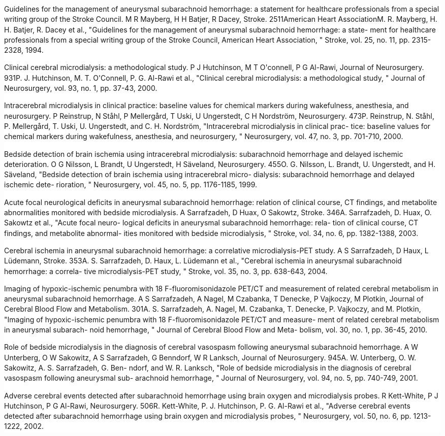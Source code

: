 Guidelines for the management of aneurysmal subarachnoid hemorrhage: a statement for healthcare professionals from a special writing group of the Stroke Council. M R Mayberg, H H Batjer, R Dacey, Stroke. 2511American Heart AssociationM. R. Mayberg, H. H. Batjer, R. Dacey et al., "Guidelines for the management of aneurysmal subarachnoid hemorrhage: a state- ment for healthcare professionals from a special writing group of the Stroke Council, American Heart Association, " Stroke, vol. 25, no. 11, pp. 2315-2328, 1994.

Clinical cerebral microdialysis: a methodological study. P J Hutchinson, M T O&apos;connell, P G Al-Rawi, Journal of Neurosurgery. 931P. J. Hutchinson, M. T. O'Connell, P. G. Al-Rawi et al., "Clinical cerebral microdialysis: a methodological study, " Journal of Neurosurgery, vol. 93, no. 1, pp. 37-43, 2000.

Intracerebral microdialysis in clinical practice: baseline values for chemical markers during wakefulness, anesthesia, and neurosurgery. P Reinstrup, N Ståhl, P Mellergård, T Uski, U Ungerstedt, C H Nordström, Neurosurgery. 473P. Reinstrup, N. Ståhl, P. Mellergård, T. Uski, U. Ungerstedt, and C. H. Nordström, "Intracerebral microdialysis in clinical prac- tice: baseline values for chemical markers during wakefulness, anesthesia, and neurosurgery, " Neurosurgery, vol. 47, no. 3, pp. 701-710, 2000.

Bedside detection of brain ischemia using intracerebral microdialysis: subarachnoid hemorrhage and delayed ischemic deterioration. O G Nilsson, L Brandt, U Ungerstedt, H Säveland, Neurosurgery. 455O. G. Nilsson, L. Brandt, U. Ungerstedt, and H. Säveland, "Bedside detection of brain ischemia using intracerebral micro- dialysis: subarachnoid hemorrhage and delayed ischemic dete- rioration, " Neurosurgery, vol. 45, no. 5, pp. 1176-1185, 1999.

Acute focal neurological deficits in aneurysmal subarachnoid hemorrhage: relation of clinical course, CT findings, and metabolite abnormalities monitored with bedside microdialysis. A Sarrafzadeh, D Huax, O Sakowtz, Stroke. 346A. Sarrafzadeh, D. Huax, O. Sakowtz et al., "Acute focal neuro- logical deficits in aneurysmal subarachnoid hemorrhage: rela- tion of clinical course, CT findings, and metabolite abnormal- ities monitored with bedside microdialysis, " Stroke, vol. 34, no. 6, pp. 1382-1388, 2003.

Cerebral ischemia in aneurysmal subarachnoid hemorrhage: a correlative microdialysis-PET study. A S Sarrafzadeh, D Haux, L Lüdemann, Stroke. 353A. S. Sarrafzadeh, D. Haux, L. Lüdemann et al., "Cerebral ischemia in aneurysmal subarachnoid hemorrhage: a correla- tive microdialysis-PET study, " Stroke, vol. 35, no. 3, pp. 638-643, 2004.

Imaging of hypoxic-ischemic penumbra with 18 F-fluoromisonidazole PET/CT and measurement of related cerebral metabolism in aneurysmal subarachnoid hemorrhage. A S Sarrafzadeh, A Nagel, M Czabanka, T Denecke, P Vajkoczy, M Plotkin, Journal of Cerebral Blood Flow and Metabolism. 301A. S. Sarrafzadeh, A. Nagel, M. Czabanka, T. Denecke, P. Vajkoczy, and M. Plotkin, "Imaging of hypoxic-ischemic penumbra with 18 F-fluoromisonidazole PET/CT and measure- ment of related cerebral metabolism in aneurysmal subarach- noid hemorrhage, " Journal of Cerebral Blood Flow and Meta- bolism, vol. 30, no. 1, pp. 36-45, 2010.

Role of bedside microdialysis in the diagnosis of cerebral vasospasm following aneurysmal subarachnoid hemorrhage. A W Unterberg, O W Sakowitz, A S Sarrafzadeh, G Benndorf, W R Lanksch, Journal of Neurosurgery. 945A. W. Unterberg, O. W. Sakowitz, A. S. Sarrafzadeh, G. Ben- ndorf, and W. R. Lanksch, "Role of bedside microdialysis in the diagnosis of cerebral vasospasm following aneurysmal sub- arachnoid hemorrhage, " Journal of Neurosurgery, vol. 94, no. 5, pp. 740-749, 2001.

Adverse cerebral events detected after subarachnoid hemorrhage using brain oxygen and microdialysis probes. R Kett-White, P J Hutchinson, P G Al-Rawi, Neurosurgery. 506R. Kett-White, P. J. Hutchinson, P. G. Al-Rawi et al., "Adverse cerebral events detected after subarachnoid hemorrhage using brain oxygen and microdialysis probes, " Neurosurgery, vol. 50, no. 6, pp. 1213-1222, 2002.
